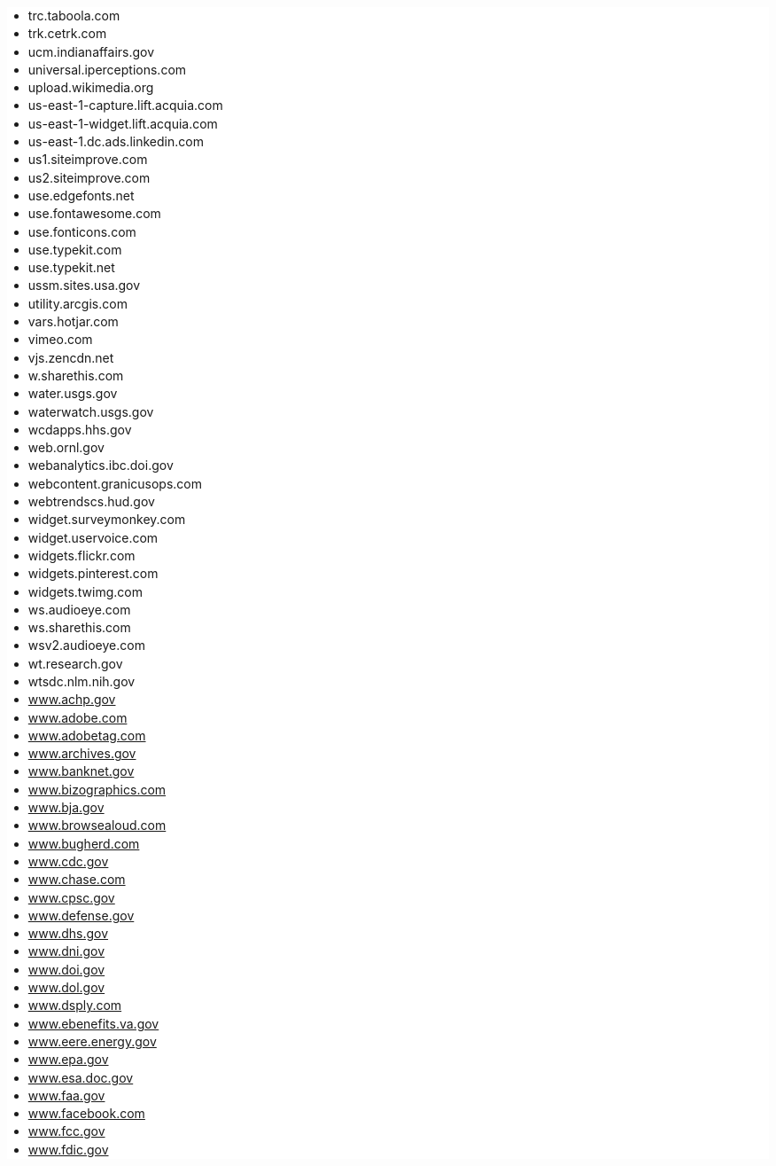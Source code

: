 * trc.taboola.com  
* trk.cetrk.com  
* ucm.indianaffairs.gov  
* universal.iperceptions.com  
* upload.wikimedia.org  
* us-east-1-capture.lift.acquia.com  
* us-east-1-widget.lift.acquia.com  
* us-east-1.dc.ads.linkedin.com  
* us1.siteimprove.com  
* us2.siteimprove.com  
* use.edgefonts.net  
* use.fontawesome.com  
* use.fonticons.com  
* use.typekit.com  
* use.typekit.net  
* ussm.sites.usa.gov  
* utility.arcgis.com  
* vars.hotjar.com  
* vimeo.com  
* vjs.zencdn.net  
* w.sharethis.com  
* water.usgs.gov  
* waterwatch.usgs.gov  
* wcdapps.hhs.gov  
* web.ornl.gov  
* webanalytics.ibc.doi.gov  
* webcontent.granicusops.com  
* webtrendscs.hud.gov  
* widget.surveymonkey.com  
* widget.uservoice.com  
* widgets.flickr.com  
* widgets.pinterest.com  
* widgets.twimg.com  
* ws.audioeye.com  
* ws.sharethis.com  
* wsv2.audioeye.com  
* wt.research.gov  
* wtsdc.nlm.nih.gov  
* www.achp.gov  
* www.adobe.com  
* www.adobetag.com  
* www.archives.gov  
* www.banknet.gov  
* www.bizographics.com  
* www.bja.gov  
* www.browsealoud.com  
* www.bugherd.com  
* www.cdc.gov  
* www.chase.com  
* www.cpsc.gov  
* www.defense.gov  
* www.dhs.gov  
* www.dni.gov  
* www.doi.gov  
* www.dol.gov  
* www.dsply.com  
* www.ebenefits.va.gov  
* www.eere.energy.gov  
* www.epa.gov  
* www.esa.doc.gov  
* www.faa.gov  
* www.facebook.com  
* www.fcc.gov  
* www.fdic.gov  